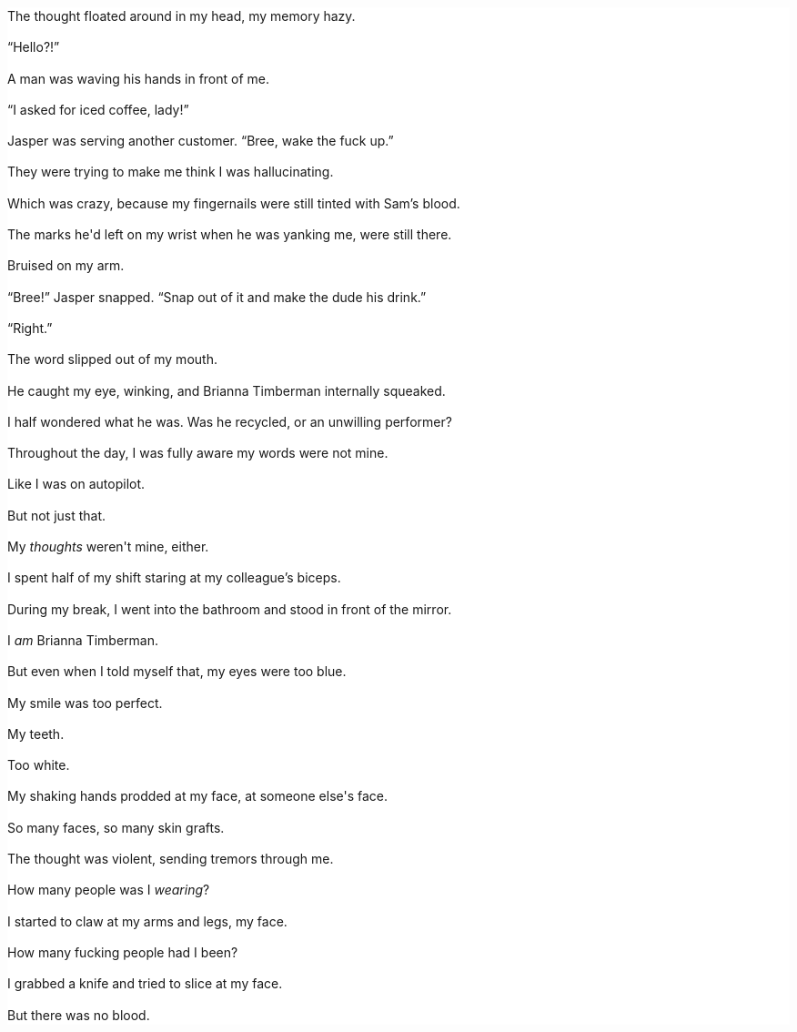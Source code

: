 The thought floated around in my head, my memory hazy. 

“Hello?!”

A man was waving his hands in front of me. 

“I asked for iced coffee, lady!”

Jasper was serving another customer. “Bree, wake the fuck up.”

They were trying to make me think I was hallucinating. 

Which was crazy, because my fingernails were still tinted with Sam’s blood. 

The marks he'd left on my wrist when he was yanking me, were still there. 

Bruised on my arm. 

“Bree!” Jasper snapped. “Snap out of it and make the dude his drink.”

“Right.”

The word slipped out of my mouth.

He caught my eye, winking, and Brianna Timberman internally squeaked. 

I half wondered what he was. Was he recycled, or an unwilling performer?

Throughout the day, I was fully aware my words were not mine. 

Like I was on autopilot. 

But not just that. 

My *thoughts* weren't mine, either.

I spent half of my shift staring at my colleague’s biceps. 

During my break, I went into the bathroom and stood in front of the mirror. 

I *am* Brianna Timberman. 

But even when I told myself that, my eyes were too blue.

My smile was too perfect. 

My teeth. 

Too white. 

My shaking hands prodded at my face, at someone else's face. 

So many faces, so many skin grafts. 

The thought was violent, sending tremors through me. 

How many people was I *wearing*? 

I started to claw at my arms and legs, my face. 

How many fucking people had I been? 

I grabbed a knife and tried to slice at my face.

 But there was no blood. 
